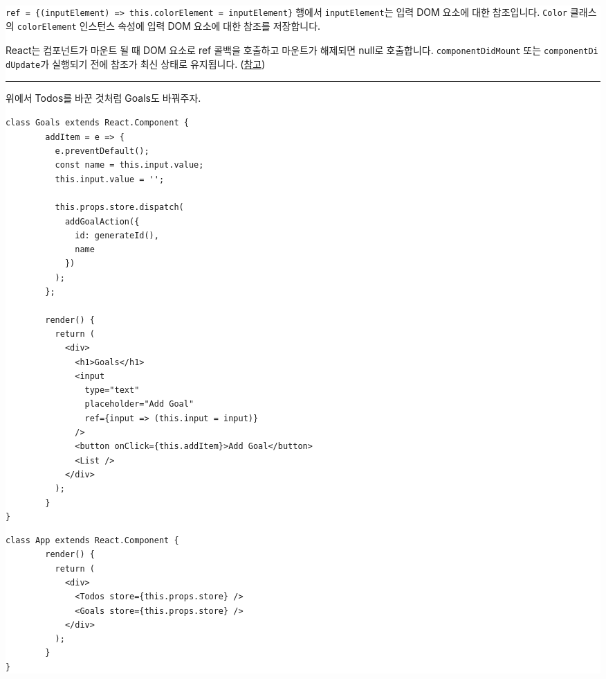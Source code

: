 `ref = {(inputElement) => this.colorElement = inputElement}` 행에서 `inputElement`는 입력 DOM 요소에 대한 참조입니다. `Color` 클래스의 `colorElement` 인스턴스 속성에 입력 DOM 요소에 대한 참조를 저장합니다.



React는 컴포넌트가 마운트 될 때 DOM 요소로 ref 콜백을 호출하고 마운트가 해제되면 null로 호출합니다. `componentDidMount` 또는 `componentDidUpdate`가 실행되기 전에 참조가 최신 상태로 유지됩니다. ([참고](https://reactjs.org/docs/refs-and-the-dom.html#callback-refs))

---



위에서 Todos를 바꾼 것처럼 Goals도 바꿔주자.

```react
class Goals extends React.Component {
        addItem = e => {
          e.preventDefault();
          const name = this.input.value;
          this.input.value = '';

          this.props.store.dispatch(
            addGoalAction({
              id: generateId(),
              name
            })
          );
        };

        render() {
          return (
            <div>
              <h1>Goals</h1>
              <input
                type="text"
                placeholder="Add Goal"
                ref={input => (this.input = input)}
              />
              <button onClick={this.addItem}>Add Goal</button>
              <List />
            </div>
          );
        }
}
```

```react
class App extends React.Component {
        render() {
          return (
            <div>
              <Todos store={this.props.store} />
              <Goals store={this.props.store} />
            </div>
          );
        }
}
```

